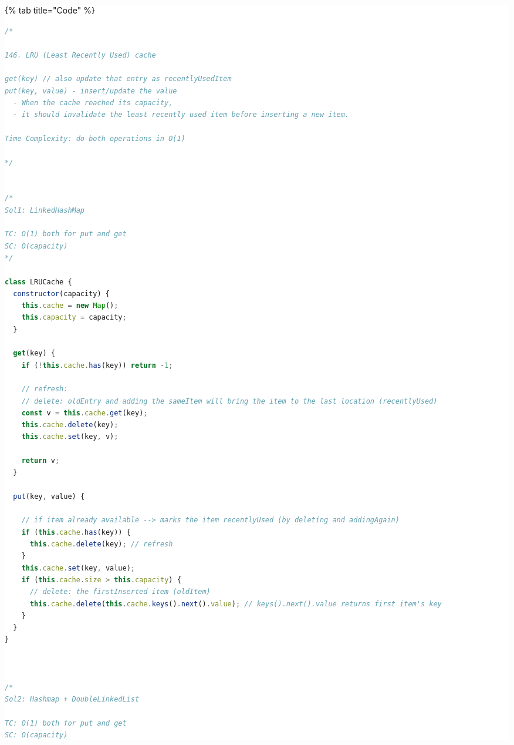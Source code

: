 {% tab title="Code" %}
```javascript
/*

146. LRU (Least Recently Used) cache

get(key) // also update that entry as recentlyUsedItem
put(key, value) - insert/update the value
  - When the cache reached its capacity, 
  - it should invalidate the least recently used item before inserting a new item.

Time Complexity: do both operations in O(1)

*/


/*
Sol1: LinkedHashMap

TC: O(1) both for put and get 
SC: O(capacity) 
*/

class LRUCache {
  constructor(capacity) {
    this.cache = new Map();
    this.capacity = capacity;
  }

  get(key) {
    if (!this.cache.has(key)) return -1;

    // refresh:
    // delete: oldEntry and adding the sameItem will bring the item to the last location (recentlyUsed)
    const v = this.cache.get(key);
    this.cache.delete(key); 
    this.cache.set(key, v);

    return v;
  }

  put(key, value) {
    
    // if item already available --> marks the item recentlyUsed (by deleting and addingAgain)
    if (this.cache.has(key)) {
      this.cache.delete(key); // refresh
    }
    this.cache.set(key, value);
    if (this.cache.size > this.capacity) {
      // delete: the firstInserted item (oldItem)
      this.cache.delete(this.cache.keys().next().value); // keys().next().value returns first item's key
    }
  }
}



/*
Sol2: Hashmap + DoubleLinkedList

TC: O(1) both for put and get 
SC: O(capacity) 
```